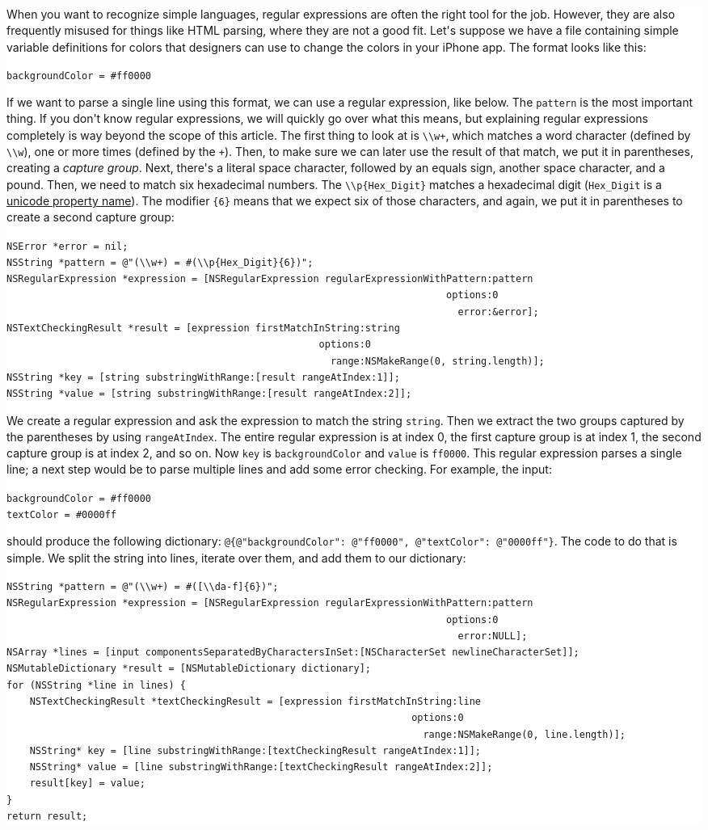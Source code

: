 When you want to recognize simple languages, regular expressions are often the right tool for the job. However, they are also frequently misused for things like HTML parsing, where they are not a good fit. Let's suppose we have a file containing simple variable definitions for colors that designers can use to change the colors in your iPhone app. The format looks like this:

    backgroundColor = #ff0000

If we want to parse a single line using this format, we can use a regular expression, like below. The `pattern` is the most important thing. If you don't know regular expressions, we will quickly go over what this means, but explaining regular expressions completely is way beyond the scope of this article. The first thing to look at is `\\w+`, which matches a word character (defined by `\\w`), one or more times (defined by the `+`). Then, to make sure we can later use the result of that match, we put it in parentheses, creating a *capture group*. Next, there's a literal space character, followed by an equals sign, another space character, and a pound. Then, we need to match six hexadecimal numbers. The `\\p{Hex_Digit}` matches a hexadecimal digit (`Hex_Digit` is a [unicode property name](http://en.wikipedia.org/wiki/Unicode_character_property#Hexadecimal_digits)). The modifier `{6}` means that we expect six of those characters, and again, we put it in parentheses to create a second capture group:

    NSError *error = nil;
    NSString *pattern = @"(\\w+) = #(\\p{Hex_Digit}{6})";
    NSRegularExpression *expression = [NSRegularExpression regularExpressionWithPattern:pattern
                                                                                options:0
                                                                                  error:&error];
    NSTextCheckingResult *result = [expression firstMatchInString:string 
                                                          options:0
                                                            range:NSMakeRange(0, string.length)];
    NSString *key = [string substringWithRange:[result rangeAtIndex:1]];
    NSString *value = [string substringWithRange:[result rangeAtIndex:2]];

We create a regular expression and ask the expression to match the string `string`. Then we extract the two groups captured by the parentheses by using `rangeAtIndex`. The entire regular expression is at index 0, the first capture group is at index 1, the second capture group is at index 2, and so on. Now `key` is `backgroundColor` and `value` is `ff0000`. This regular expression parses a single line; a next step would be to parse multiple lines and add some error checking. For example, the input:

    backgroundColor = #ff0000
    textColor = #0000ff

should produce the following dictionary: `@{@"backgroundColor": @"ff0000", @"textColor": @"0000ff"}`. The code to do that is simple.
We split the string into lines, iterate over them, and add them to our dictionary:

    NSString *pattern = @"(\\w+) = #([\\da-f]{6})";
    NSRegularExpression *expression = [NSRegularExpression regularExpressionWithPattern:pattern
                                                                                options:0 
                                                                                  error:NULL];
    NSArray *lines = [input componentsSeparatedByCharactersInSet:[NSCharacterSet newlineCharacterSet]];
    NSMutableDictionary *result = [NSMutableDictionary dictionary];
    for (NSString *line in lines) {
        NSTextCheckingResult *textCheckingResult = [expression firstMatchInString:line 
                                                                          options:0 
                                                                            range:NSMakeRange(0, line.length)];
        NSString* key = [line substringWithRange:[textCheckingResult rangeAtIndex:1]];
        NSString* value = [line substringWithRange:[textCheckingResult rangeAtIndex:2]];
        result[key] = value;
    }
    return result;


[1]: http://en.wikipedia.org/wiki/Chomsky_hierarchy
[2]: http://en.wikipedia.org/wiki/Context-free_grammar#Well-formed_parentheses
[3]: http://www.ex-parrot.com/~pdw/Mail-RFC822-Address.html
[4]: http://haacked.com/archive/2007/08/21/i-knew-how-to-validate-an-email-address-until-i.aspx/